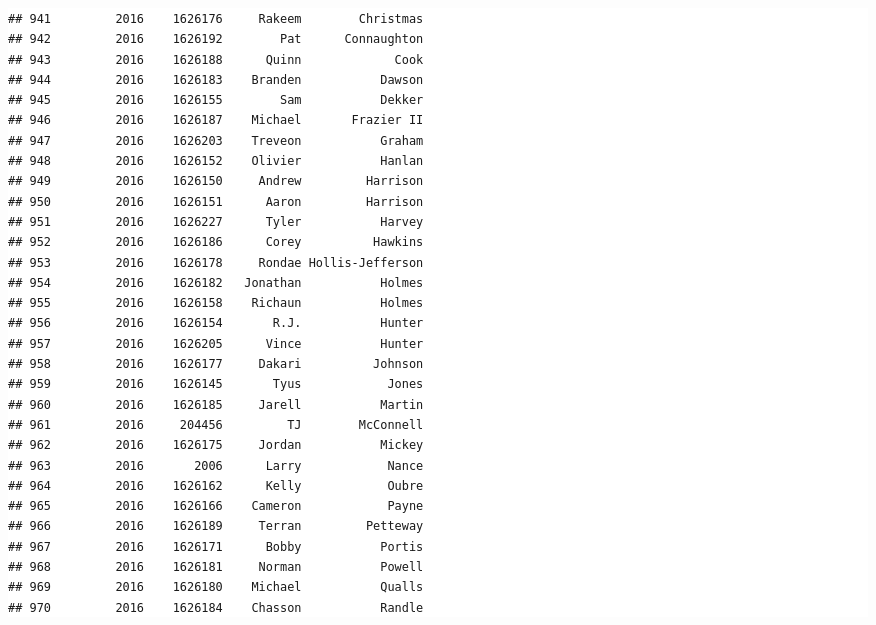     ## 941         2016    1626176     Rakeem        Christmas
    ## 942         2016    1626192        Pat      Connaughton
    ## 943         2016    1626188      Quinn             Cook
    ## 944         2016    1626183    Branden           Dawson
    ## 945         2016    1626155        Sam           Dekker
    ## 946         2016    1626187    Michael       Frazier II
    ## 947         2016    1626203    Treveon           Graham
    ## 948         2016    1626152    Olivier           Hanlan
    ## 949         2016    1626150     Andrew         Harrison
    ## 950         2016    1626151      Aaron         Harrison
    ## 951         2016    1626227      Tyler           Harvey
    ## 952         2016    1626186      Corey          Hawkins
    ## 953         2016    1626178     Rondae Hollis-Jefferson
    ## 954         2016    1626182   Jonathan           Holmes
    ## 955         2016    1626158    Richaun           Holmes
    ## 956         2016    1626154       R.J.           Hunter
    ## 957         2016    1626205      Vince           Hunter
    ## 958         2016    1626177     Dakari          Johnson
    ## 959         2016    1626145       Tyus            Jones
    ## 960         2016    1626185     Jarell           Martin
    ## 961         2016     204456         TJ        McConnell
    ## 962         2016    1626175     Jordan           Mickey
    ## 963         2016       2006      Larry            Nance
    ## 964         2016    1626162      Kelly            Oubre
    ## 965         2016    1626166    Cameron            Payne
    ## 966         2016    1626189     Terran         Petteway
    ## 967         2016    1626171      Bobby           Portis
    ## 968         2016    1626181     Norman           Powell
    ## 969         2016    1626180    Michael           Qualls
    ## 970         2016    1626184    Chasson           Randle